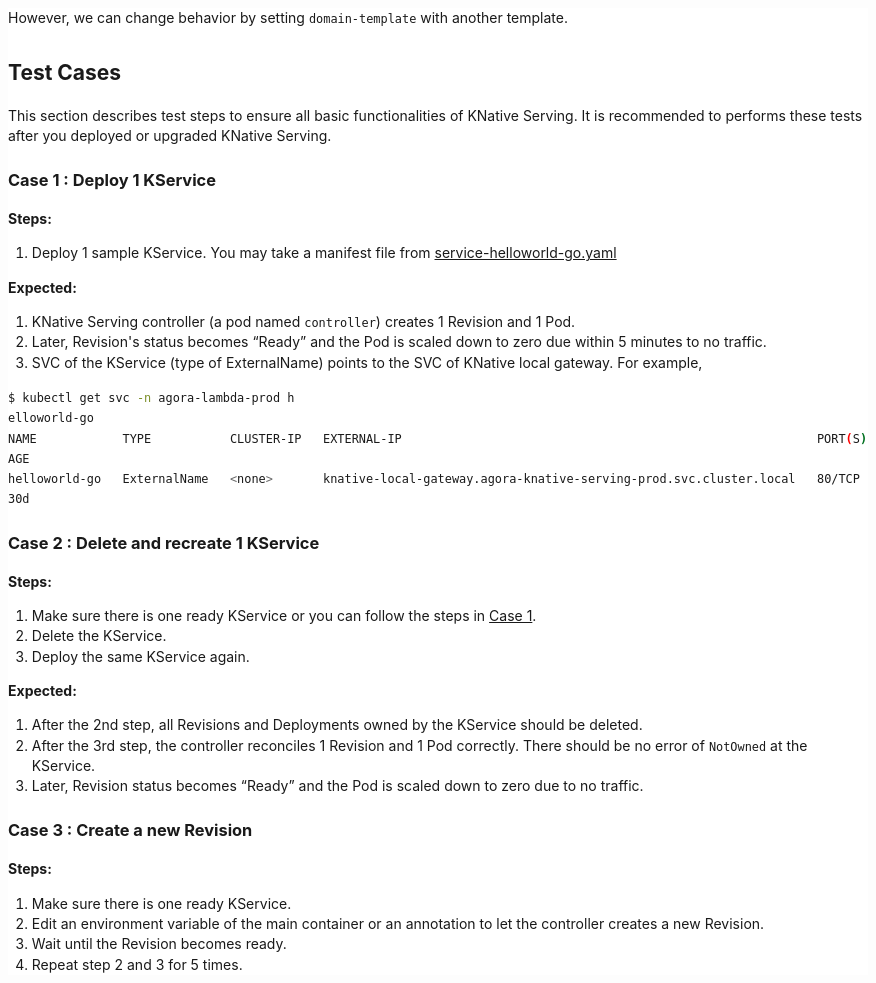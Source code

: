 However, we can change behavior by setting `domain-template` with another template. 

## Test Cases

This section describes test steps to ensure all basic functionalities of KNative Serving. 
It is recommended to performs these tests after you deployed or upgraded KNative Serving.

### Case 1 : Deploy 1 KService

**Steps:**

1. Deploy 1 sample KService. You may take a manifest file from [service-helloworld-go.yaml](../../../../../infra/k8s/agora-lambda/speedway/common/helloworld-go-0.0.1/service-helloworld-go.yaml)

**Expected:**

1. KNative Serving controller (a pod named `controller`) creates 1 Revision and 1 Pod. 
2. Later, Revision's status becomes “Ready” and the Pod is scaled down to zero due within 5 minutes to no traffic.
3. SVC of the KService (type of ExternalName) points to the SVC of KNative local gateway. For example, 

```bash
$ kubectl get svc -n agora-lambda-prod h
elloworld-go
NAME            TYPE           CLUSTER-IP   EXTERNAL-IP                                                          PORT(S)   AGE
helloworld-go   ExternalName   <none>       knative-local-gateway.agora-knative-serving-prod.svc.cluster.local   80/TCP    30d
```

### Case 2 : Delete and recreate 1 KService

**Steps:**

1. Make sure there is one ready KService or you can follow the steps in [Case 1](#case-1--deploy-1-kservice).
2. Delete the KService.
3. Deploy the same KService again.

**Expected:**

1. After the 2nd step, all Revisions and Deployments owned by the KService should be deleted.
2. After the 3rd step, the controller reconciles 1 Revision and 1 Pod correctly. There should be no error of `NotOwned` at the KService.
3. Later, Revision status becomes “Ready” and the Pod is scaled down to zero due to no traffic.

### Case 3 : Create a new Revision

**Steps:**

1. Make sure there is one ready KService.
2. Edit an environment variable of the main container or an annotation to let the controller creates a new Revision.
3. Wait until the Revision becomes ready.
4. Repeat step 2 and 3 for 5 times.
